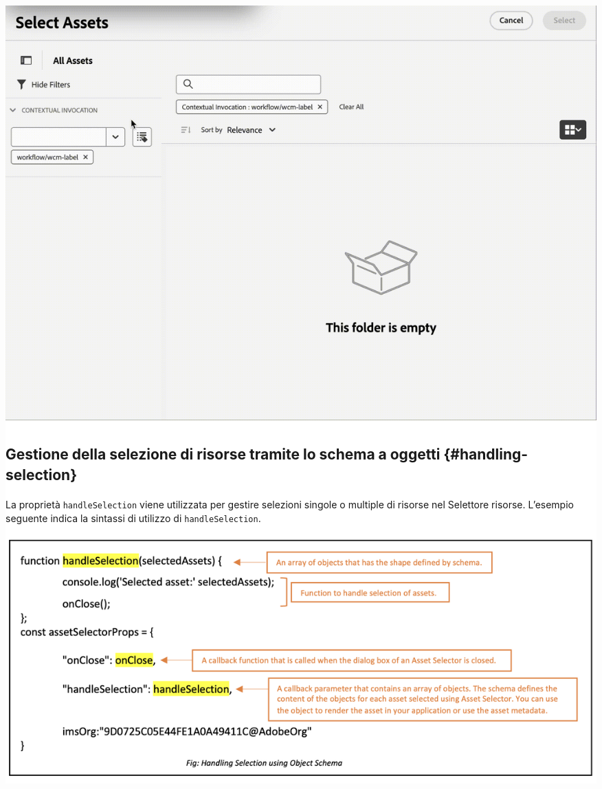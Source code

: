 ![filtro gruppo tag](assets/tag-group.gif)

## Gestione della selezione di risorse tramite lo schema a oggetti {#handling-selection}

La proprietà `handleSelection` viene utilizzata per gestire selezioni singole o multiple di risorse nel Selettore risorse. L’esempio seguente indica la sintassi di utilizzo di `handleSelection`.

![handle-selection](assets/handling-selection.png)
